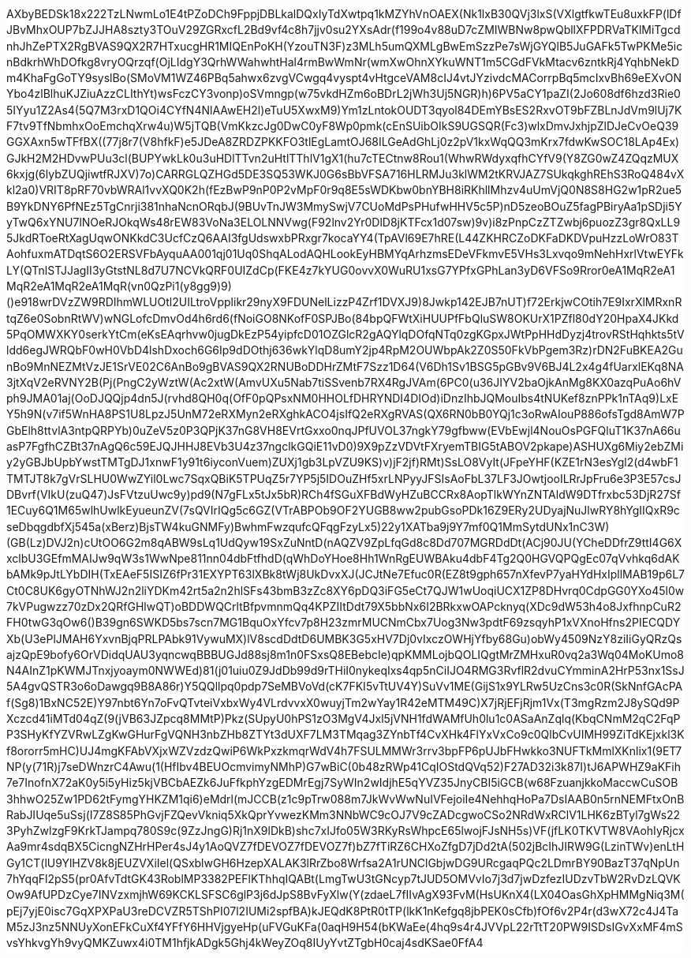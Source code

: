 AXbyBEDSk18x222TzLNwmLo1E4tPZoDCh9FppjDBLkalDQxIyTdXwtpq1kMZYhVnOAEX(Nk1lxB30QVj3lxS(VXlgtfkwTEu8uxkFP(lDfJBvMhxOUP7bZJJHA8szty3TOuV29ZGRxcfL2Bd9vf4c8h7jjv0su2YXsAdr(f199o4v88uD7cZMIWBNw8pwQbllXFPDRVaTKlMiTgcdnhJhZePTX2RgBVAS9QX2R7HTxucgHR1MIQEnPoKH(YzouTN3F)z3MLh5umQXMLgBwEmSzzPe7sWjGYQlB5JuGAFk5TwPKMe5icnBdkrhWhDOfkg8vryOQrzqf(OjLIdgY3QrhWWahwhtHal4rmBwWmNr(wmXwOhnXYkuWNT1m5CGdFVkMtacv6zntkRj4YqhbNekDm4KhaFgGoTY9syslBo(SMoVM1WZ46PBq5ahwx6zvgVCwgq4vyspt4vHtgceVAM8cIJ4vtJYzivdcMACorrpBq5mcIxvBh69eEXvONYbo4zlBlhuKJZiuAzzCLIthYt)wsFczCY3vonp)oSVmngp(w75vkdHZm6oBDrL2jWh3Uj5NGR)h)6PV5aCY1paZI(2Jo608df6hzd3Rie05IYyu1Z2As4(5Q7M3rxD1QOi4CYfN4NlAAwEH2l)eTuU5XwxM9)Ym1zLntokOUDT3qyol84DEmYBsES2RxvOT9bFZBLnJdVm9lUj7KF7tv9TfNbmhxOoEmchqXrw4u)W5jTQB(VmKkzcJg0DwC0yF8Wp0pmk(cEnSUibOIkS9UGSQR(Fc3)wlxDmvJxhjpZlDJeCvOeQ39GGXAxn5wTFfBX((77j8r7(V8hfkF)e5JDeA8ZRDZPKKFO3tlEgLamtOJ68ILGeAdGhLj0z2pV1kxWqQQ3mKrx7fdwKwSOC18LAp4Ex)GJkH2M2HDvwPUu3cl(BUPYwkLk0u3uHDlTTvn2uHtlTThlV1gX1(hu7cTECtnw8Rou1(WhwRWdyxqfhCYfV9(Y8ZG0wZ4ZQqzMUX6kxjg(6lybZUQjiwtfRJXV)7o)CARRGLQZHGd5DE3SQ53WKJ0G6sBbVFSA716HLRMJu3klWM2tKRVJAZ7SUkqkghREhS3RoQ484vXkl2a0)VRIT8pRF70vbWRAl1vvXQ0K2h(fEzBwP9nP0P2vMpF0r9q8E5sWDKbw0bnYBH8iRKhllMhzv4uUmVjQ0N8S8HG2w1pR2ue5B9YkDNY6PfNEz5TgCnrji381nhaNcnORqbJ(9BUvTnJW3MmySwjV7CUoMdPsPHufwHHV5c5P)nD5zeoBOuZ5fagPBiryAa1pSDji5YyTwQ6xYNU7lNOeRJOkqWs48rEW83VoNa3ELOLNNVwg(F92lnv2Yr0DlD8jKTFcx1d07sw)9v)i8zPnpCzZTZwbj6puozZ3gr8QxLL95JkdRToeRtXagUqwONKkdC3UcfCzQ6AAI3fgUdswxbPRxgr7kocaYY4(TpAVl69E7hRE(L44ZKHRCZoDKFaDKDVpuHzzLoWrO83TAohfuxmATDqtS6O2ERSVFbAyquAA001qj01Uq0ShqALodAQHLookEyHBMYqArhzmsEDeVFkmvE5VHs3Lxvqo9mNehHxrlVtwEYFkLY(QTnlSTJJagII3yGtstNL8d7U7NCVkQRF0UIZdCp(FKE4z7kYUG0ovvX0WuRU1xsG7YPfxGPhLan3yD6VFSo9Rror0eA1MqR2eA1MqR2eA1MqR2eA1MqR(vn0QzPi1(y8gg9)9)()e918wrDVzZW9RDIhmWLUOtl2UILtroVpplikr29nyX9FDUNelLizzP4Zrf1DVXJ9)8Jwkp142EJB7nUT)f72ErkjwCOtih7E9IxrXlMRxnRtqZ6e0SobnRtWV)wNGLofcDmvOd4h6rd6(fNoiGO8NKofF0SPJBo(84bpQFWtXiHUUPfFbQluSW8OKUrX1PZfl80dY20HpaX4JKkd5PqOMWXKY0serkYtCm(eKsEAqrhvw0jugDkEzP54yipfcD01OZGlcR2gAQYlqDOfqNTq0zgKGpxJWtPpHHdDyzj4trovRStHqhkts5tVldd6egJWRQbF0wH0VbD4lshDxoch6G6Ip9dDOthj636wkYlqD8umY2jp4RpM2OUWbpAk2Z0S50FkVbPgem3Rz)rDN2FuBKEA2GunBo9MnNEZMtVzJE1SrVE02C6AnBo9gBVAS9QX2RNUBoDDHrZMtF7Szz1D64(V6Dh1Sv1BSG5pGBv9V6BJ4L2x4g4fUarxlEKq8NA3jtXqV2eRVNY2B(Pj(PngC2yWztW(Ac2xtW(AmvUXu5Nab7tiSSvenb7RX4RgJVAm(6PC0(u36JIYV2baOjkAnMg8KX0azqPuAo6hVph9JMA01aj(OoDJQQjp4dn5J(rvhd8QH0q(OfF0pQPsxNM0HHOLfDHRYNDI4DIOd)iDnzIhbJQMouIbs4tNUKef8znPPk1nTAq9)LxEY5h9N(v7if5WnHA8PS1U8LpzJ5UnM72eRXMyn2eRXghkACO4jsIfQ2eRXgRVAS(QX6RN0bB0YQj1c3oRwAIouP886ofsTgd8AmW7PGbElh8ttvlA3ntpQRPYb)0uZeV5z0P3QPjK37nG8VH8EVrtGxxo0nqJPfUVOL37ngkY79gfbww(EVbEwjl4NouOsPGFQluT1K37nA66uasP7FgfhCZBt37nAgQ6c59EJQJHHJ8EVb3U4z37ngclkGQiE11vD0)9X9pZzVDVtFXryemTBIG5tABOV2pkape)ASHUXg6Miy2ebZMiy2yGBJbUpbYwstTMTgDJ1xnwF1y91t6iyconVuem)ZUXj1gb3LpVZU9KS)v)jF2jf)RMt)SsLO8VyIt(JFpeYHF(KZE1rN3esYgl2(d4wbF1TMTJT8k7gVrSLHU0WwZYil0Lwc7SqxQBiK5TPUqZ5r7YP5j5IDOuZHf5xrLNPyyJFSIsAoFbL37LF3JOwtjooILRrJpFru6e3P3E57csJDBvrf(VIkU(zuQ47)JsFVtzuUwc9y)pd9(N7gFLx5tJx5bR)RCh4fSGuXFBdWyHZuBCCRx8AopTlkWYnZNTAldW9DTfrxbc53DjR27Sf1ECuy6Q1M65wlhUwlkEyueunZV(7sQVIrIQg5c6GZ(VTrABPOb9OF2YUGB8ww2pubGsoPDk16Z9ERy2UDyajNuJlwRY8hYgIIQxR9cseDbqgdbfXj545a(xBerz)BjsTW4kuGNMFy)BwhmFwzqufcQFqgFzyLx5)22y1XATba9j9Y7mf0Q1MmSytdUNx1nC3W)(GB(Lz)DVJ2n)cUtOO6G2m8qABW9sLq1UdQyw19SxZuNntD(nAQZV9ZpLfqGd8c8Dd707MGRDdDt(ACj90JU(YCheDDfrZ9ttI4G6XxclbU3GEfmMAIJw9qW3s1WwNpe811nn04dbFtfhdD(qWhDoYHoe8Hh1WnRgEUWBAku4dbF4Tg2Q0HGVQPQgEc07qVvhkq6dAKbAMk9pJtLYbDIH(TxEAeF5ISIZ6fPr31EXYPT63lXBk8tWj8UkDvxXJ(JCJtNe7Efuc0R(EZ8t9gph657nXfevP7yaHYdHxIpllMAB19p6L7Ct0C8UK6gyOTNhWJ2n2liYDKm42rt5a2n2hlSFs43bmB3zZc8XY6pDQ3iFG5eCt7QJW1wUoqiUCX1ZP8DHvrq0CdpGG0YXo45l0w7kVPugwzz70zDx2QRfGHlwQT)oBDDWQCrltBfpvmnmQq4KPZIItDdt79X5bbNx6I2BRkxwOAPcknyq(XDc9dW53h4o8JxfhnpCuR2FH0twG3qOw6()B39gn6SWKD5bs7scn7MG1BquOxYfcv7p8H23zmrMUCNmCbx7Uog3Nw3pdtF69zsqyhP1xVXnoHfns2PIECQDYXb(U3ePlJMAH6YxvnBjqPRLPAbk91VywuMX)lV8scdDdtD6UMBK3G5xHV7Dj0vIxczOWHjYfby68Gu)obWy4509NzY8ziIiGyQRzQsajzQpE9bofy6OrVDidqUAU3yqncwqBBBUGJd88sj8m1n0FSxsQ8EBebcIe)qpKMMLojbQOLIQgtMrZMHxuR0vq2a3Wq04MoKUmo8N4AInZ1pKWMJTnxjyoaym0NWWEd)81(j01uiu0Z9JdDb99d9rTHiI0nykeqIxs4qp5nCiIJO4RMG3RvflR2dvuCYmminA2HrP53nx1SsJ5A4gvQSTR3o6oDawgq9B8A86r)Y5QQllpq0pdp7SeMBVoVd(cK7FKI5vTtUV4Y)SuVv1ME(GijS1x9YLRw5UzCns3c0R(SkNnfGAcPAf(Sg8)1BxNC52E)Y97nbt6Yn7oFvQTvteiVxbxWy4VLrdvvxX0wuyjTm2wYay1R42eMTM49C)X7jRjEFjRjm1Vx(T3mgRzm2J8ySQd9PXczcd41iMTd04qZ(9(jVB63JZpcq8MMtP)Pkz(SUpyU0hPS1zO3MgV4Jxl5jVNH1fdWAMfUh0lu1c0ASaAnZqlq(KbqCNmM2qC2FqPP3SHyKfYZVRwLZgKwGHurFgVQNH3nbZHb8ZTYt3dUXF7LM3TMqag3ZYnbTf4CvXHk4FlYxVxCo9c0QlbCvUIMH99ZiTdKEjxkl3Kf8ororr5mHC)UJ4mgKFAbVXjxWZVzdzQwiP6WkPxzkmqrWdV4h7FSULMMWr3rrv3bpFP6pUJbFHwkko3NUFTkMmlXKnlix1(9ET7NP(y(71R)j7seDWnzrC4Awu(1(HfIbv4BEUOcmvimyNMhP)G7wBiC(0b48zRWp41CqIOStdQVq52)F27AD32i3k87I)tJ6APWHZ9aKFih7e7InofnX72aK0y5i5yHiz5kjVBCbAEZk6JuFfkphYzgEDMrEgj7SyWIn2wIdjhE5qYVZ35JnyCBI5iGCB(w68FzuanjkkoMaccwCuSOB3hhwO25Zw1PD62tFymgYHKZM1qi6)eMdrl(mJCCB(z1c9pTrw088m7JkWvWwNuIVFejoiIe4NehhqHoPa7DsIAAB0n5rnNEMFtxOnBRabJIUqe5uSsj(I7Z8S85PhGvjFZQevVkniq5XkQprYvwezKMm3NNbWC9cOJ7V9cZADcgwoCSo2NRdWxRClV1LHK6zBTyl7gWs223PyhZwlzgF9KrkTJampq780S9c(9ZzJngG)Rj1nX9lDkB)shc7xIJfo05W3RKyRsWhpcE65lwojFJsNH5s)VF(jfLK0TKVTW8VAohIyRjcxAa9mr4sdqBX5CicngNZHrHPer4sJ4y1AoQVZ7fDEVOZ7fDEVOZ7f)bZ7fTiRZ6CHXoZfgD7jDd2tA(502jBcIhJIRW9G(LzinTWv)enLtHGy1CT(lU9YlHZV8k8jEUZVXiIel(QSxblwGH6HzepXALAK3lRrZbo8Wrfsa2A1rUNClGbjwDG9URcgaqPQc2LDmrBY90BazT37qNpUn7hYqqFl2pS5(pr0AfvTdtGK43RoblMP3382PEFlKThhqIQABt(LmgTwU3tGNcyp7tJUD5OMVvIo7j3d7jwDzfezIUDzvTbW2RvDzLQVKOw9AfUPDzCye7INVzxmjhW69KCKLSFSC6glP3j6dJpS8BvFyXlw(Y(zdaeL7fIIvAgX93FvM(HsUKnX4(LX04OasGhXpHMMgNiq3M(pEj7yjE0isc7GqXPXPaU3reDCVZR5TShPI07l2IUMi2spfBA)kJEQdK8PtR0tTP(lkK1nKefgq8jbPEK0sCfb)fOf6v2P4r(d3wX72c4J4TaM5zJ3nz5NNUyXonEFkCuXf4YFfY6HHVjgyeHp(uFVGuKFa(0aqH9H54(bKWaEe(4hq9s4r4JVVpL22rTtT20PW9ISDsIGvXxMF4mSvsYhkvgYh9vyQMKZuwx4i0TM1hfjkADgk5Ghj4kWeyZOq8IUyYvtZTgbH0caj4sdKSae0FfA4